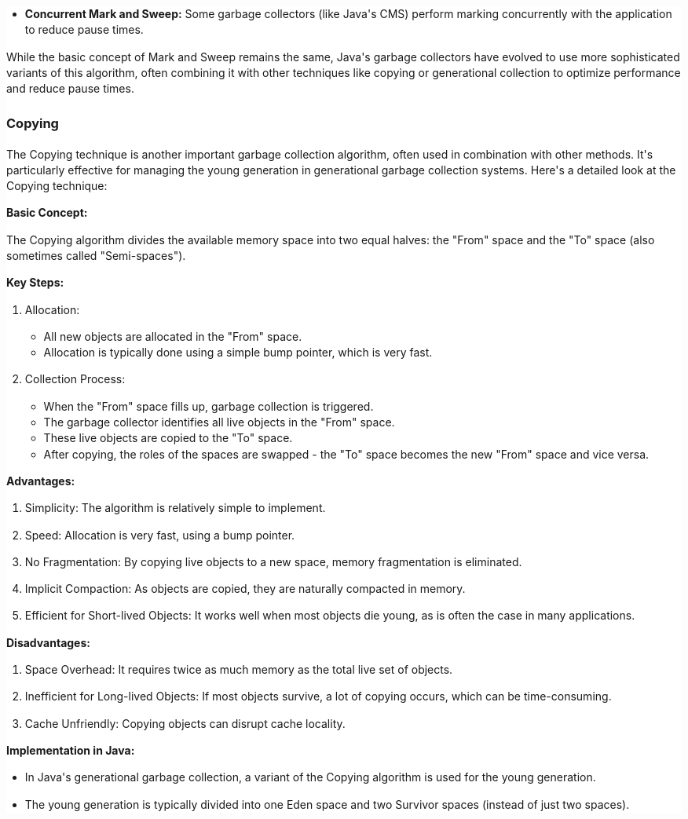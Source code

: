   * **Concurrent Mark and Sweep:** Some garbage collectors (like Java's CMS) perform marking concurrently with the application to reduce pause times.

While the basic concept of Mark and Sweep remains the same, Java's garbage collectors have evolved to use more sophisticated variants of this algorithm, often combining it with other techniques like copying or generational collection to optimize performance and reduce pause times.

### Copying

The Copying technique is another important garbage collection algorithm, often used in combination with other methods. It's particularly effective for managing the young generation in generational garbage collection systems. Here's a detailed look at the Copying technique:

**Basic Concept:**

The Copying algorithm divides the available memory space into two equal halves: the "From" space and the "To" space (also sometimes called "Semi-spaces").

**Key Steps:**

1. Allocation:
   - All new objects are allocated in the "From" space.
   - Allocation is typically done using a simple bump pointer, which is very fast.

2. Collection Process:
   - When the "From" space fills up, garbage collection is triggered.
   - The garbage collector identifies all live objects in the "From" space.
   - These live objects are copied to the "To" space.
   - After copying, the roles of the spaces are swapped - the "To" space becomes the new "From" space and vice versa.

**Advantages:**

1. Simplicity: The algorithm is relatively simple to implement.

2. Speed: Allocation is very fast, using a bump pointer.

3. No Fragmentation: By copying live objects to a new space, memory fragmentation is eliminated.

4. Implicit Compaction: As objects are copied, they are naturally compacted in memory.

5. Efficient for Short-lived Objects: It works well when most objects die young, as is often the case in many applications.

**Disadvantages:**

1. Space Overhead: It requires twice as much memory as the total live set of objects.

2. Inefficient for Long-lived Objects: If most objects survive, a lot of copying occurs, which can be time-consuming.

3. Cache Unfriendly: Copying objects can disrupt cache locality.

**Implementation in Java:**

- In Java's generational garbage collection, a variant of the Copying algorithm is used for the young generation.

- The young generation is typically divided into one Eden space and two Survivor spaces (instead of just two spaces).
